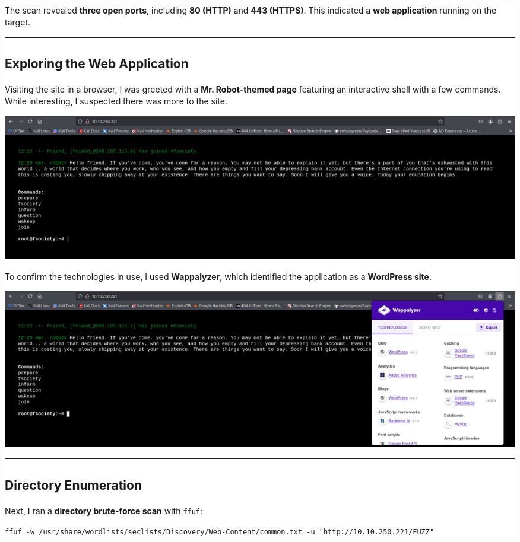 The scan revealed **three open ports**, including **80 (HTTP)** and **443 (HTTPS)**. This indicated a **web application** running on the target.

---

## **Exploring the Web Application**

Visiting the site in a browser, I was greeted with a **Mr. Robot-themed page** featuring an interactive shell with a few commands. While interesting, I suspected there was more to the site.

![sub](/assets/images/posts/2025-08-27-MrRobot/2.png)

To confirm the technologies in use, I used **Wappalyzer**, which identified the application as a **WordPress site**.

![sub](/assets/images/posts/2025-08-27-MrRobot/3.png)

---

## **Directory Enumeration**

Next, I ran a **directory brute-force scan** with `ffuf`:

```shell
ffuf -w /usr/share/wordlists/seclists/Discovery/Web-Content/common.txt -u "http://10.10.250.221/FUZZ"
```
